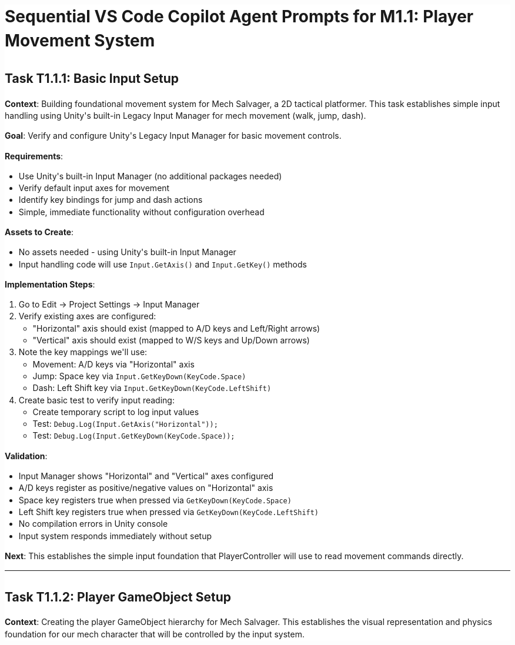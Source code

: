# Sequential VS Code Copilot Agent Prompts for M1.1: Player Movement System

## Task T1.1.1: Basic Input Setup

**Context**: Building foundational movement system for Mech Salvager, a 2D tactical platformer. This task establishes simple input handling using Unity's built-in Legacy Input Manager for mech movement (walk, jump, dash).

**Goal**: Verify and configure Unity's Legacy Input Manager for basic movement controls.

**Requirements**: 
- Use Unity's built-in Input Manager (no additional packages needed)
- Verify default input axes for movement
- Identify key bindings for jump and dash actions
- Simple, immediate functionality without configuration overhead

**Assets to Create**:
- No assets needed - using Unity's built-in Input Manager
- Input handling code will use `Input.GetAxis()` and `Input.GetKey()` methods

**Implementation Steps**:
1. Go to Edit → Project Settings → Input Manager
2. Verify existing axes are configured:
   - "Horizontal" axis should exist (mapped to A/D keys and Left/Right arrows)
   - "Vertical" axis should exist (mapped to W/S keys and Up/Down arrows)
3. Note the key mappings we'll use:
   - Movement: A/D keys via "Horizontal" axis
   - Jump: Space key via `Input.GetKeyDown(KeyCode.Space)`
   - Dash: Left Shift key via `Input.GetKeyDown(KeyCode.LeftShift)`
4. Create basic test to verify input reading:
   - Create temporary script to log input values
   - Test: `Debug.Log(Input.GetAxis("Horizontal"));`
   - Test: `Debug.Log(Input.GetKeyDown(KeyCode.Space));`

**Validation**: 
- Input Manager shows "Horizontal" and "Vertical" axes configured
- A/D keys register as positive/negative values on "Horizontal" axis
- Space key registers true when pressed via `GetKeyDown(KeyCode.Space)`
- Left Shift key registers true when pressed via `GetKeyDown(KeyCode.LeftShift)`
- No compilation errors in Unity console
- Input system responds immediately without setup

**Next**: This establishes the simple input foundation that PlayerController will use to read movement commands directly.

---

## Task T1.1.2: Player GameObject Setup

**Context**: Creating the player GameObject hierarchy for Mech Salvager. This establishes the visual representation and physics foundation for our mech character that will be controlled by the input system.
